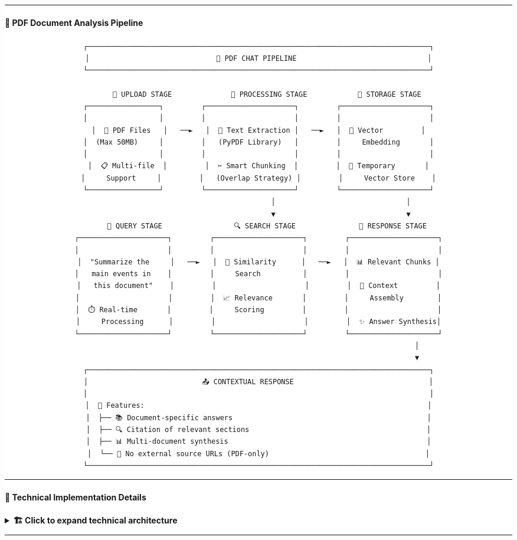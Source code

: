 </div>

---

#### 📄 **PDF Document Analysis Pipeline**

<div align="center">

```
┌─────────────────────────────────────────────────────────────────────────────────┐
│                              📄 PDF CHAT PIPELINE                               │
└─────────────────────────────────────────────────────────────────────────────────┘

    📁 UPLOAD STAGE              📖 PROCESSING STAGE            💾 STORAGE STAGE
┌─────────────────┐         ┌─────────────────────┐         ┌─────────────────────┐
│                 │         │                     │         │                     │
│  📄 PDF Files   │   ──►   │  📖 Text Extraction │   ──►   │  🔢 Vector         │
│  (Max 50MB)     │         │   (PyPDF Library)   │         │     Embedding       │
│                 │         │                     │         │                     │
│  📋 Multi-file  │         │  ✂️ Smart Chunking  │         │  💾 Temporary       │
│     Support     │         │   (Overlap Strategy) │         │     Vector Store    │
└─────────────────┘         └─────────────────────┘         └─────────────────────┘
                                       │                               │
                                       ▼                               ▼
    👤 QUERY STAGE                 🔍 SEARCH STAGE               🤖 RESPONSE STAGE
┌─────────────────────┐         ┌─────────────────────┐         ┌─────────────────────┐
│                     │         │                     │         │                     │
│  "Summarize the     │   ──►   │  🎯 Similarity      │   ──►   │  📊 Relevant Chunks │
│   main events in    │         │     Search          │         │                     │
│   this document"    │         │                     │         │  🧠 Context         │
│                     │         │  📈 Relevance       │         │     Assembly        │
│  ⏱️ Real-time       │         │     Scoring         │         │                     │
│     Processing      │         │                     │         │  ✨ Answer Synthesis│
└─────────────────────┘         └─────────────────────┘         └─────────────────────┘
                                                                           │
                                                                           ▼
┌─────────────────────────────────────────────────────────────────────────────────┐
│                           📤 CONTEXTUAL RESPONSE                                │
│                                                                                 │
│  🎯 Features:                                                                   │
│  ├── 📚 Document-specific answers                                              │
│  ├── 🔍 Citation of relevant sections                                          │
│  ├── 📊 Multi-document synthesis                                               │
│  └── 🚫 No external source URLs (PDF-only)                                     │
└─────────────────────────────────────────────────────────────────────────────────┘
```

</div>

---

#### 🔧 **Technical Implementation Details**

<details><summary><strong>🏗️ Click to expand technical architecture</strong></summary></details>

---